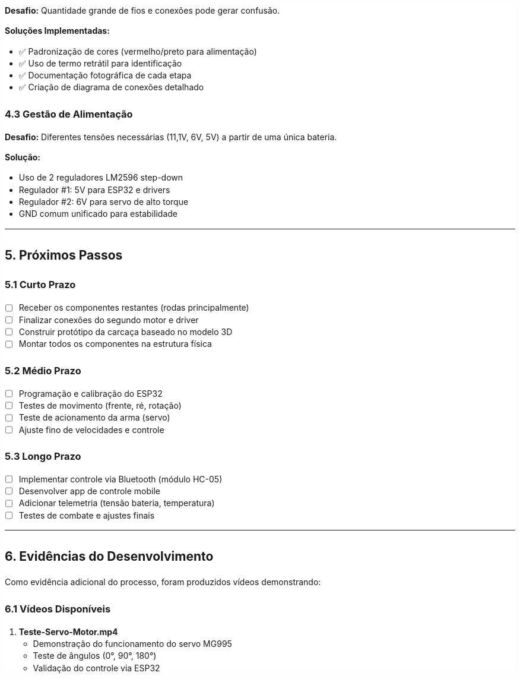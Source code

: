 **Desafio:** Quantidade grande de fios e conexões pode gerar confusão.

**Soluções Implementadas:**
- ✅ Padronização de cores (vermelho/preto para alimentação)
- ✅ Uso de termo retrátil para identificação
- ✅ Documentação fotográfica de cada etapa
- ✅ Criação de diagrama de conexões detalhado

### 4.3 Gestão de Alimentação

**Desafio:** Diferentes tensões necessárias (11,1V, 6V, 5V) a partir de uma única bateria.

**Solução:**
- Uso de 2 reguladores LM2596 step-down
- Regulador #1: 5V para ESP32 e drivers
- Regulador #2: 6V para servo de alto torque
- GND comum unificado para estabilidade

---

## 5. Próximos Passos

### 5.1 Curto Prazo
- [ ] Receber os componentes restantes (rodas principalmente)
- [ ] Finalizar conexões do segundo motor e driver
- [ ] Construir protótipo da carcaça baseado no modelo 3D
- [ ] Montar todos os componentes na estrutura física

### 5.2 Médio Prazo
- [ ] Programação e calibração do ESP32
- [ ] Testes de movimento (frente, ré, rotação)
- [ ] Teste de acionamento da arma (servo)
- [ ] Ajuste fino de velocidades e controle

### 5.3 Longo Prazo
- [ ] Implementar controle via Bluetooth (módulo HC-05)
- [ ] Desenvolver app de controle mobile
- [ ] Adicionar telemetria (tensão bateria, temperatura)
- [ ] Testes de combate e ajustes finais

---

## 6. Evidências do Desenvolvimento

Como evidência adicional do processo, foram produzidos vídeos demonstrando:

### 6.1 Vídeos Disponíveis

1. **Teste-Servo-Motor.mp4**
   - Demonstração do funcionamento do servo MG995
   - Teste de ângulos (0°, 90°, 180°)
   - Validação do controle via ESP32
